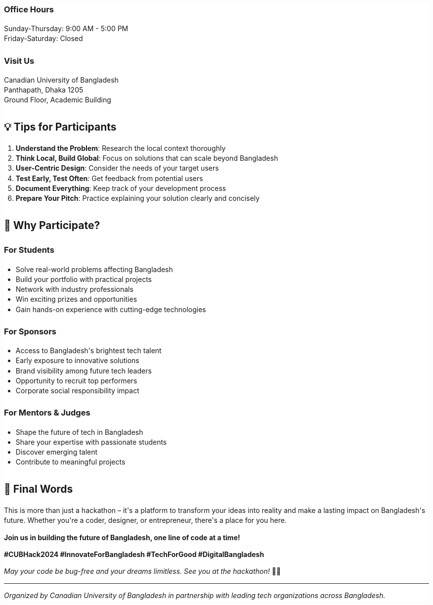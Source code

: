 ### Office Hours
Sunday-Thursday: 9:00 AM - 5:00 PM  
Friday-Saturday: Closed

### Visit Us
Canadian University of Bangladesh  
Panthapath, Dhaka 1205  
Ground Floor, Academic Building

## 💡 Tips for Participants

1. **Understand the Problem**: Research the local context thoroughly
2. **Think Local, Build Global**: Focus on solutions that can scale beyond Bangladesh
3. **User-Centric Design**: Consider the needs of your target users
4. **Test Early, Test Often**: Get feedback from potential users
5. **Document Everything**: Keep track of your development process
6. **Prepare Your Pitch**: Practice explaining your solution clearly and concisely

## 🌟 Why Participate?

### For Students
- Solve real-world problems affecting Bangladesh
- Build your portfolio with practical projects
- Network with industry professionals
- Win exciting prizes and opportunities
- Gain hands-on experience with cutting-edge technologies

### For Sponsors
- Access to Bangladesh's brightest tech talent
- Early exposure to innovative solutions
- Brand visibility among future tech leaders
- Opportunity to recruit top performers
- Corporate social responsibility impact

### For Mentors & Judges
- Shape the future of tech in Bangladesh
- Share your expertise with passionate students
- Discover emerging talent
- Contribute to meaningful projects

## 🎉 Final Words

This is more than just a hackathon – it's a platform to transform your ideas into reality and make a lasting impact on Bangladesh's future. Whether you're a coder, designer, or entrepreneur, there's a place for you here.

**Join us in building the future of Bangladesh, one line of code at a time!**

**#CUBHack2024 #InnovateForBangladesh #TechForGood #DigitalBangladesh**

*May your code be bug-free and your dreams limitless. See you at the hackathon!* 🚀🔥

---
*Organized by Canadian University of Bangladesh in partnership with leading tech organizations across Bangladesh.*
